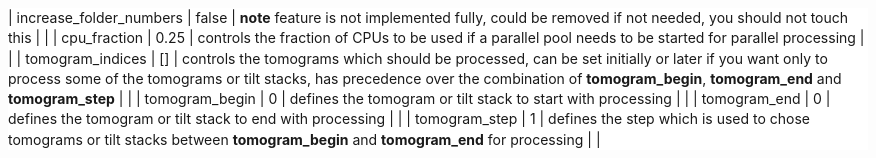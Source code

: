 | increase_folder_numbers                              | false                                                                                         | **note** feature is not implemented fully, could be removed if not needed, you should not touch this                                                                                                                                                                                                                                                                                                                                                                                                                                                                                                                                                                                                                                                    |                    |
| cpu_fraction                                         | 0.25                                                                                          | controls the fraction of CPUs to be used if a parallel pool needs to be started for parallel processing                                                                                                                                                                                                                                                                                                                                                                                                                                                                                                                                                                                                                                                 |                    |
| tomogram_indices                                     | \[\]                                                                                          | controls the tomograms which should be processed, can be set initially or later if you want only to process some of the tomograms or tilt stacks, has precedence over the combination of **tomogram_begin**, **tomogram_end** and **tomogram_step**                                                                                                                                                                                                                                                                                                                                                                                                                                                                                                     |                    |
| tomogram_begin                                       | 0                                                                                             | defines the tomogram or tilt stack to start with processing                                                                                                                                                                                                                                                                                                                                                                                                                                                                                                                                                                                                                                                                                             |                    |
| tomogram_end                                         | 0                                                                                             | defines the tomogram or tilt stack to end with processing                                                                                                                                                                                                                                                                                                                                                                                                                                                                                                                                                                                                                                                                                               |                    |
| tomogram_step                                        | 1                                                                                             | defines the step which is used to chose tomograms or tilt stacks between **tomogram_begin** and **tomogram_end** for processing                                                                                                                                                                                                                                                                                                                                                                                                                                                                                                                                                                                                                         |                    |